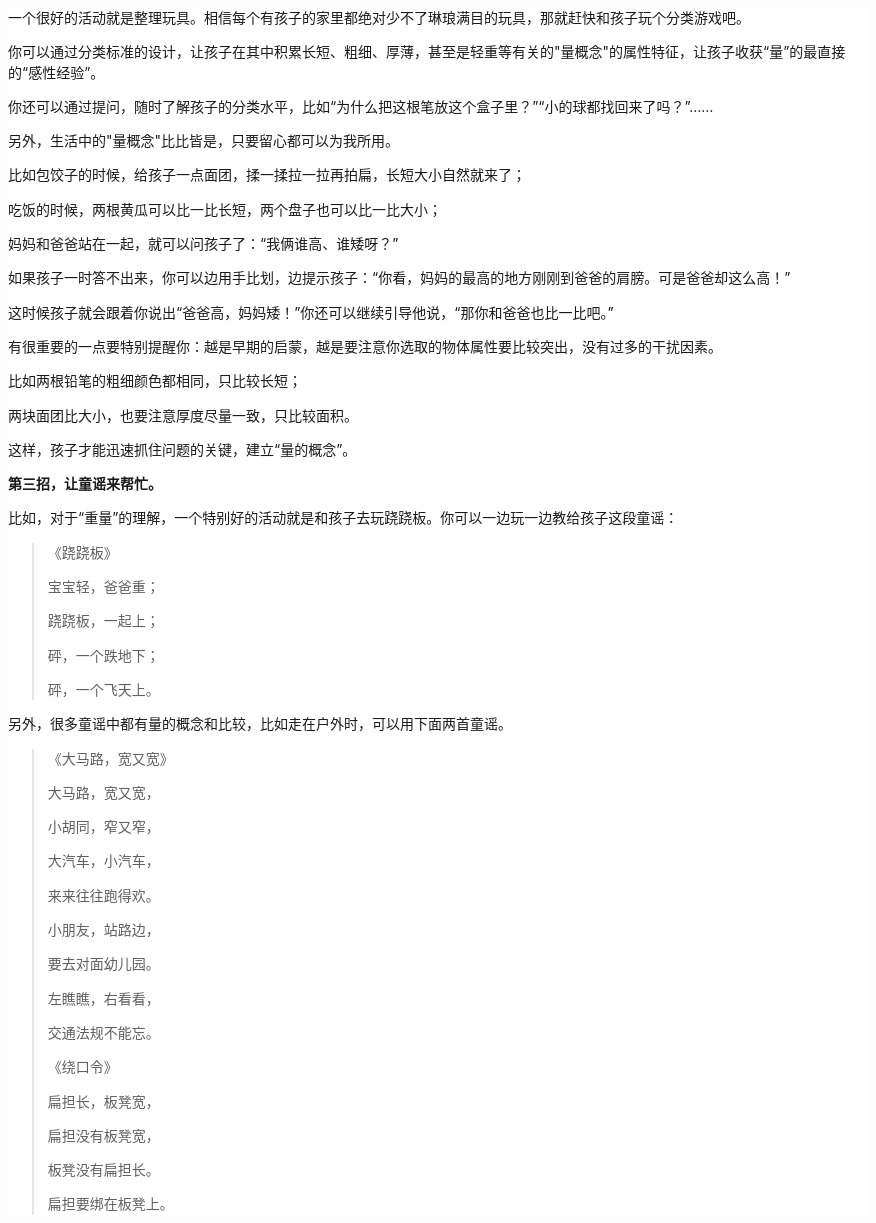 一个很好的活动就是整理玩具。相信每个有孩子的家里都绝对少不了琳琅满目的玩具，那就赶快和孩子玩个分类游戏吧。

你可以通过分类标准的设计，让孩子在其中积累长短、粗细、厚薄，甚至是轻重等有关的"量概念"的属性特征，让孩子收获“量”的最直接的“感性经验”。

你还可以通过提问，随时了解孩子的分类水平，比如“为什么把这根笔放这个盒子里？”“小的球都找回来了吗？”……

另外，生活中的"量概念"比比皆是，只要留心都可以为我所用。

比如包饺子的时候，给孩子一点面团，揉一揉拉一拉再拍扁，长短大小自然就来了；

吃饭的时候，两根黄瓜可以比一比长短，两个盘子也可以比一比大小；

妈妈和爸爸站在一起，就可以问孩子了：“我俩谁高、谁矮呀？”

如果孩子一时答不出来，你可以边用手比划，边提示孩子：“你看，妈妈的最高的地方刚刚到爸爸的肩膀。可是爸爸却这么高！”

这时候孩子就会跟着你说出“爸爸高，妈妈矮！”你还可以继续引导他说，“那你和爸爸也比一比吧。”

有很重要的一点要特别提醒你：越是早期的启蒙，越是要注意你选取的物体属性要比较突出，没有过多的干扰因素。

比如两根铅笔的粗细颜色都相同，只比较长短；

两块面团比大小，也要注意厚度尽量一致，只比较面积。

这样，孩子才能迅速抓住问题的关键，建立“量的概念”。

 **第三招，让童谣来帮忙。**

比如，对于“重量”的理解，一个特别好的活动就是和孩子去玩跷跷板。你可以一边玩一边教给孩子这段童谣：

> 《跷跷板》
> 
> 宝宝轻，爸爸重；
> 
> 跷跷板，一起上；
> 
> 砰，一个跌地下；
> 
> 砰，一个飞天上。

另外，很多童谣中都有量的概念和比较，比如走在户外时，可以用下面两首童谣。

> 《大马路，宽又宽》
> 
> 大马路，宽又宽，
> 
> 小胡同，窄又窄，
> 
> 大汽车，小汽车，
> 
> 来来往往跑得欢。
> 
> 小朋友，站路边，
> 
> 要去对面幼儿园。
> 
> 左瞧瞧，右看看，
> 
> 交通法规不能忘。
> 
> 
> 
> 《绕口令》
> 
> 扁担长，板凳宽， 
> 
> 扁担没有板凳宽， 
> 
> 板凳没有扁担长。 
> 
> 扁担要绑在板凳上。 